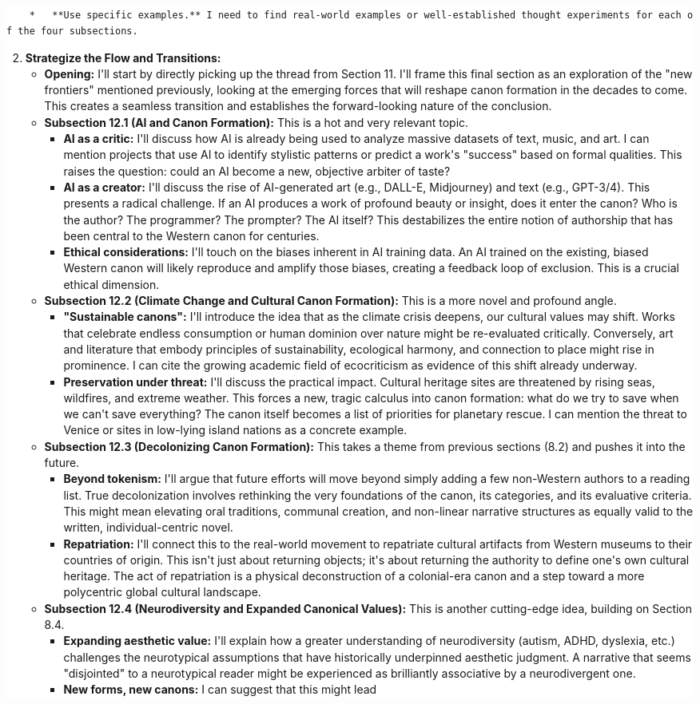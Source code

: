         *   **Use specific examples.** I need to find real-world examples or well-established thought experiments for each of the four subsections.

2.  **Strategize the Flow and Transitions:**
    *   **Opening:** I'll start by directly picking up the thread from Section 11. I'll frame this final section as an exploration of the "new frontiers" mentioned previously, looking at the emerging forces that will reshape canon formation in the decades to come. This creates a seamless transition and establishes the forward-looking nature of the conclusion.
    *   **Subsection 12.1 (AI and Canon Formation):** This is a hot and very relevant topic.
        *   **AI as a critic:** I'll discuss how AI is already being used to analyze massive datasets of text, music, and art. I can mention projects that use AI to identify stylistic patterns or predict a work's "success" based on formal qualities. This raises the question: could an AI become a new, objective arbiter of taste?
        *   **AI as a creator:** I'll discuss the rise of AI-generated art (e.g., DALL-E, Midjourney) and text (e.g., GPT-3/4). This presents a radical challenge. If an AI produces a work of profound beauty or insight, does it enter the canon? Who is the author? The programmer? The prompter? The AI itself? This destabilizes the entire notion of authorship that has been central to the Western canon for centuries.
        *   **Ethical considerations:** I'll touch on the biases inherent in AI training data. An AI trained on the existing, biased Western canon will likely reproduce and amplify those biases, creating a feedback loop of exclusion. This is a crucial ethical dimension.
    *   **Subsection 12.2 (Climate Change and Cultural Canon Formation):** This is a more novel and profound angle.
        *   **"Sustainable canons":** I'll introduce the idea that as the climate crisis deepens, our cultural values may shift. Works that celebrate endless consumption or human dominion over nature might be re-evaluated critically. Conversely, art and literature that embody principles of sustainability, ecological harmony, and connection to place might rise in prominence. I can cite the growing academic field of ecocriticism as evidence of this shift already underway.
        *   **Preservation under threat:** I'll discuss the practical impact. Cultural heritage sites are threatened by rising seas, wildfires, and extreme weather. This forces a new, tragic calculus into canon formation: what do we try to save when we can't save everything? The canon itself becomes a list of priorities for planetary rescue. I can mention the threat to Venice or sites in low-lying island nations as a concrete example.
    *   **Subsection 12.3 (Decolonizing Canon Formation):** This takes a theme from previous sections (8.2) and pushes it into the future.
        *   **Beyond tokenism:** I'll argue that future efforts will move beyond simply adding a few non-Western authors to a reading list. True decolonization involves rethinking the very foundations of the canon, its categories, and its evaluative criteria. This might mean elevating oral traditions, communal creation, and non-linear narrative structures as equally valid to the written, individual-centric novel.
        *   **Repatriation:** I'll connect this to the real-world movement to repatriate cultural artifacts from Western museums to their countries of origin. This isn't just about returning objects; it's about returning the authority to define one's own cultural heritage. The act of repatriation is a physical deconstruction of a colonial-era canon and a step toward a more polycentric global cultural landscape.
    *   **Subsection 12.4 (Neurodiversity and Expanded Canonical Values):** This is another cutting-edge idea, building on Section 8.4.
        *   **Expanding aesthetic value:** I'll explain how a greater understanding of neurodiversity (autism, ADHD, dyslexia, etc.) challenges the neurotypical assumptions that have historically underpinned aesthetic judgment. A narrative that seems "disjointed" to a neurotypical reader might be experienced as brilliantly associative by a neurodivergent one.
        *   **New forms, new canons:** I can suggest that this might lead